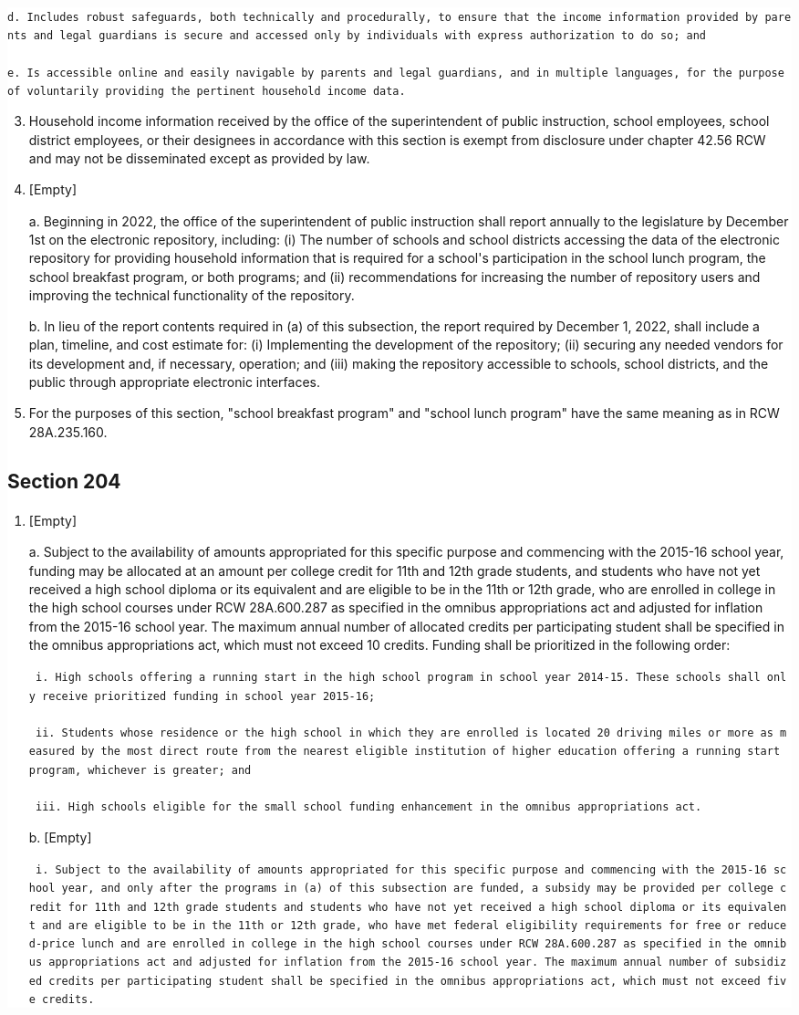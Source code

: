     d. Includes robust safeguards, both technically and procedurally, to ensure that the income information provided by parents and legal guardians is secure and accessed only by individuals with express authorization to do so; and

    e. Is accessible online and easily navigable by parents and legal guardians, and in multiple languages, for the purpose of voluntarily providing the pertinent household income data.

3. Household income information received by the office of the superintendent of public instruction, school employees, school district employees, or their designees in accordance with this section is exempt from disclosure under chapter 42.56 RCW and may not be disseminated except as provided by law.

4. [Empty]

    a. Beginning in 2022, the office of the superintendent of public instruction shall report annually to the legislature by December 1st on the electronic repository, including: (i) The number of schools and school districts accessing the data of the electronic repository for providing household information that is required for a school's participation in the  school lunch program, the school breakfast program, or both programs; and (ii) recommendations for increasing the number of repository users and improving the technical functionality of the repository.

    b. In lieu of the report contents required in (a) of this subsection, the report required by December 1, 2022, shall include a plan, timeline, and cost estimate for: (i) Implementing the development of the repository; (ii) securing any needed vendors for its development and, if necessary, operation; and (iii) making the repository accessible to schools, school districts, and the public through appropriate electronic interfaces.

5. For the purposes of this section, "school breakfast program" and "school lunch program" have the same meaning as in RCW 28A.235.160.

## Section 204
1. [Empty]

    a. Subject to the availability of amounts appropriated for this specific purpose and commencing with the 2015-16 school year, funding may be allocated at an amount per college credit for 11th and 12th grade students, and students who have not yet received a high school diploma or its equivalent and are eligible to be in the 11th or 12th grade, who are enrolled in college in the high school courses under RCW 28A.600.287 as specified in the omnibus appropriations act and adjusted for inflation from the 2015-16 school year. The maximum annual number of allocated credits per participating student shall be specified in the omnibus appropriations act, which must not exceed 10 credits. Funding shall be prioritized in the following order:

        i. High schools offering a running start in the high school program in school year 2014-15. These schools shall only receive prioritized funding in school year 2015-16;

        ii. Students whose residence or the high school in which they are enrolled is located 20 driving miles or more as measured by the most direct route from the nearest eligible institution of higher education offering a running start program, whichever is greater; and

        iii. High schools eligible for the small school funding enhancement in the omnibus appropriations act.

    b. [Empty]

        i. Subject to the availability of amounts appropriated for this specific purpose and commencing with the 2015-16 school year, and only after the programs in (a) of this subsection are funded, a subsidy may be provided per college credit for 11th and 12th grade students and students who have not yet received a high school diploma or its equivalent and are eligible to be in the 11th or 12th grade, who have met federal eligibility requirements for free or reduced-price lunch and are enrolled in college in the high school courses under RCW 28A.600.287 as specified in the omnibus appropriations act and adjusted for inflation from the 2015-16 school year. The maximum annual number of subsidized credits per participating student shall be specified in the omnibus appropriations act, which must not exceed five credits.
